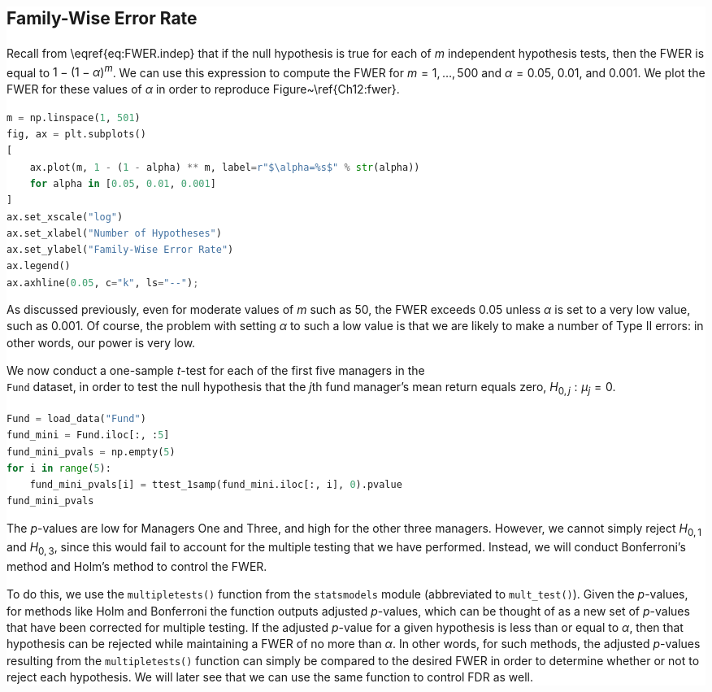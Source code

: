 ## Family-Wise Error Rate

Recall from  \\eqref{eq:FWER.indep}  that if the null hypothesis is true
for each of $m$ independent hypothesis tests, then the FWER is equal
to $1-(1-\alpha)^m$. We can use this expression to compute the FWER
for $m=1,\ldots, 500$ and $\alpha=0.05$, $0.01$, and $0.001$.
We plot the FWER for these values of $\alpha$ in order to
reproduce  Figure~\\ref\{Ch12:fwer}.

```python
m = np.linspace(1, 501)
fig, ax = plt.subplots()
[
    ax.plot(m, 1 - (1 - alpha) ** m, label=r"$\alpha=%s$" % str(alpha))
    for alpha in [0.05, 0.01, 0.001]
]
ax.set_xscale("log")
ax.set_xlabel("Number of Hypotheses")
ax.set_ylabel("Family-Wise Error Rate")
ax.legend()
ax.axhline(0.05, c="k", ls="--");
```

As discussed previously, even for moderate values of $m$ such as $50$,
the FWER exceeds $0.05$ unless $\alpha$ is set to a very low value,
such as $0.001$.  Of course, the problem with setting $\alpha$ to such
a low value is that we are likely to make a number of Type II errors:
in other words, our power is very low.

We now conduct a one-sample $t$-test for each of the first five
managers in the\
`Fund`   dataset, in order to test the null
hypothesis that the $j$th fund manager’s mean return equals zero,
$H_{0,j}: \mu_j=0$.

```python
Fund = load_data("Fund")
fund_mini = Fund.iloc[:, :5]
fund_mini_pvals = np.empty(5)
for i in range(5):
    fund_mini_pvals[i] = ttest_1samp(fund_mini.iloc[:, i], 0).pvalue
fund_mini_pvals
```

The $p$-values are low for Managers One and Three, and high for the
other three managers.  However, we cannot simply reject $H_{0,1}$ and
$H_{0,3}$, since this would fail to account for the multiple testing
that we have performed. Instead, we will conduct Bonferroni’s method
and Holm’s method to control the FWER.

To do this, we use the `multipletests()`  function from the
`statsmodels` module (abbreviated to `mult_test()`). Given the $p$-values,
for methods like Holm and Bonferroni the function outputs
adjusted $p$-values,  which
can be thought of as a new set of $p$-values that have been corrected
for multiple testing. If the adjusted $p$-value for a given hypothesis
is less than or equal to $\alpha$, then that hypothesis can be
rejected while maintaining a FWER of no more than $\alpha$. In other
words, for such methods, the adjusted $p$-values resulting from the `multipletests()`
function can simply be compared to the desired FWER in order to
determine whether or not to reject each hypothesis. We will later
see that we can use the same function to control FDR as well.
